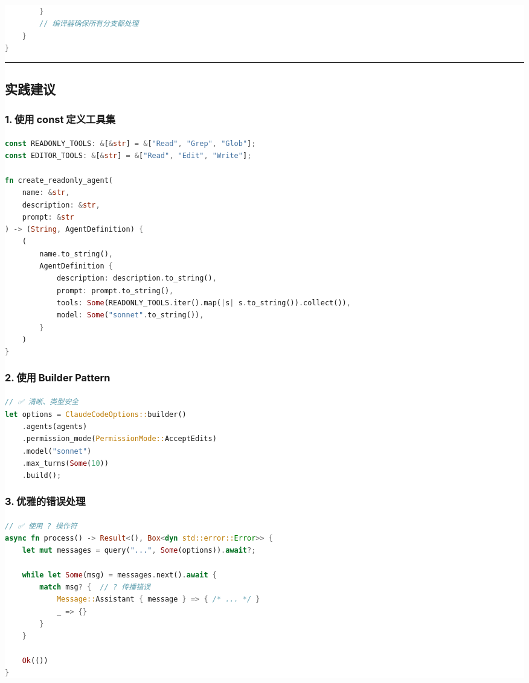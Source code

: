 ```rust
        }
        // 编译器确保所有分支都处理
    }
}
```

---

## 实践建议

### 1. 使用 const 定义工具集

```rust
const READONLY_TOOLS: &[&str] = &["Read", "Grep", "Glob"];
const EDITOR_TOOLS: &[&str] = &["Read", "Edit", "Write"];

fn create_readonly_agent(
    name: &str,
    description: &str,
    prompt: &str
) -> (String, AgentDefinition) {
    (
        name.to_string(),
        AgentDefinition {
            description: description.to_string(),
            prompt: prompt.to_string(),
            tools: Some(READONLY_TOOLS.iter().map(|s| s.to_string()).collect()),
            model: Some("sonnet".to_string()),
        }
    )
}
```

### 2. 使用 Builder Pattern

```rust
// ✅ 清晰、类型安全
let options = ClaudeCodeOptions::builder()
    .agents(agents)
    .permission_mode(PermissionMode::AcceptEdits)
    .model("sonnet")
    .max_turns(Some(10))
    .build();
```

### 3. 优雅的错误处理

```rust
// ✅ 使用 ? 操作符
async fn process() -> Result<(), Box<dyn std::error::Error>> {
    let mut messages = query("...", Some(options)).await?;

    while let Some(msg) = messages.next().await {
        match msg? {  // ? 传播错误
            Message::Assistant { message } => { /* ... */ }
            _ => {}
        }
    }

    Ok(())
}
```
